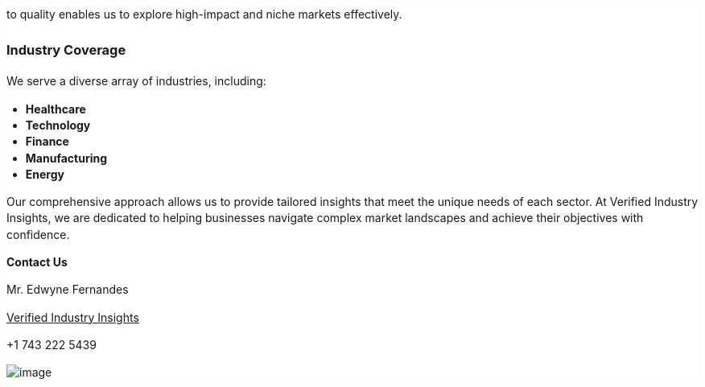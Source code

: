 to quality enables us to explore high-impact and niche markets effectively.</p><h3>Industry Coverage</h3><p>We serve a diverse array of industries, including:</p><ul><li><strong>Healthcare</strong></li><li><strong>Technology</strong></li><li><strong>Finance</strong></li><li><strong>Manufacturing</strong></li><li><strong>Energy</strong></li></ul><p>Our comprehensive approach allows us to provide tailored insights that meet the unique needs of each sector. At Verified Industry Insights, we are dedicated to helping businesses navigate complex market landscapes and achieve their objectives with confidence.</p><p><strong>Contact Us</strong></p><p>Mr. Edwyne Fernandes</p><p><a href="https://www.verifiedindustryinsights.com/">Verified Industry Insights</a></p><p>+1 743 222 5439</p>
![image](https://github.com/user-attachments/assets/26785b2d-af13-4e20-ab4d-4fc306987428)
